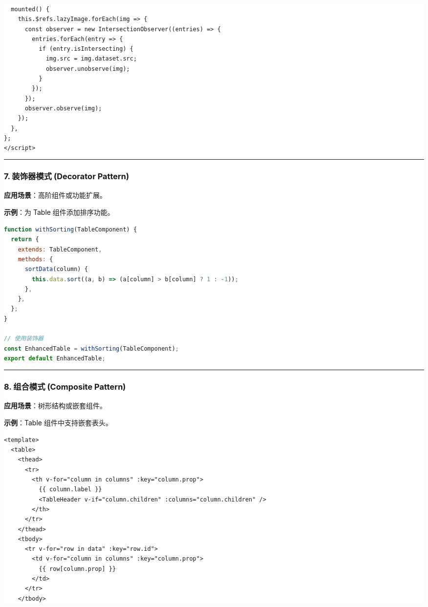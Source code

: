 ```vue
  mounted() {
    this.$refs.lazyImage.forEach(img => {
      const observer = new IntersectionObserver((entries) => {
        entries.forEach(entry => {
          if (entry.isIntersecting) {
            img.src = img.dataset.src;
            observer.unobserve(img);
          }
        });
      });
      observer.observe(img);
    });
  },
};
</script>
```

---

### **7. 装饰器模式 (Decorator Pattern)**
**应用场景**：高阶组件或功能扩展。

**示例**：为 Table 组件添加排序功能。
```javascript
function withSorting(TableComponent) {
  return {
    extends: TableComponent,
    methods: {
      sortData(column) {
        this.data.sort((a, b) => (a[column] > b[column] ? 1 : -1));
      },
    },
  };
}

// 使用装饰器
const EnhancedTable = withSorting(TableComponent);
export default EnhancedTable;
```

---

### **8. 组合模式 (Composite Pattern)**
**应用场景**：树形结构或嵌套组件。

**示例**：Table 组件中支持嵌套表头。
```vue
<template>
  <table>
    <thead>
      <tr>
        <th v-for="column in columns" :key="column.prop">
          {{ column.label }}
          <TableHeader v-if="column.children" :columns="column.children" />
        </th>
      </tr>
    </thead>
    <tbody>
      <tr v-for="row in data" :key="row.id">
        <td v-for="column in columns" :key="column.prop">
          {{ row[column.prop] }}
        </td>
      </tr>
    </tbody>
```